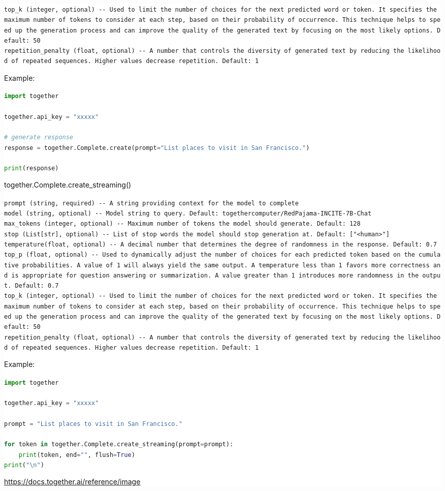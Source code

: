     top_k (integer, optional) -- Used to limit the number of choices for the next predicted word or token. It specifies the maximum number of tokens to consider at each step, based on their probability of occurrence. This technique helps to speed up the generation process and can improve the quality of the generated text by focusing on the most likely options. Default: 50
    repetition_penalty (float, optional) -- A number that controls the diversity of generated text by reducing the likelihood of repeated sequences. Higher values decrease repetition. Default: 1

Example:
```py
import together

together.api_key = "xxxxx"

# generate response
response = together.Complete.create(prompt="List places to visit in San Francisco.")

print(response)
```

together.Complete.create_streaming()

    prompt (string, required) -- A string providing context for the model to complete
    model (string, optional) -- Model string to query. Default: togethercomputer/RedPajama-INCITE-7B-Chat
    max_tokens (integer, optional) -- Maximum number of tokens the model should generate. Default: 128
    stop (List[str], optional) -- List of stop words the model should stop generation at. Default: ["<human>"]
    temperature(float, optional) -- A decimal number that determines the degree of randomness in the response. Default: 0.7
    top_p (float, optional) -- Used to dynamically adjust the number of choices for each predicted token based on the cumulative probabilities. A value of 1 will always yield the same output. A temperature less than 1 favors more correctness and is appropriate for question answering or summarization. A value greater than 1 introduces more randomness in the output. Default: 0.7
    top_k (integer, optional) -- Used to limit the number of choices for the next predicted word or token. It specifies the maximum number of tokens to consider at each step, based on their probability of occurrence. This technique helps to speed up the generation process and can improve the quality of the generated text by focusing on the most likely options. Default: 50
    repetition_penalty (float, optional) -- A number that controls the diversity of generated text by reducing the likelihood of repeated sequences. Higher values decrease repetition. Default: 1

Example:
```py
import together

together.api_key = "xxxxx"

prompt = "List places to visit in San Francisco."

for token in together.Complete.create_streaming(prompt=prompt):
    print(token, end="", flush=True)
print("\n")
```

https://docs.together.ai/reference/image
